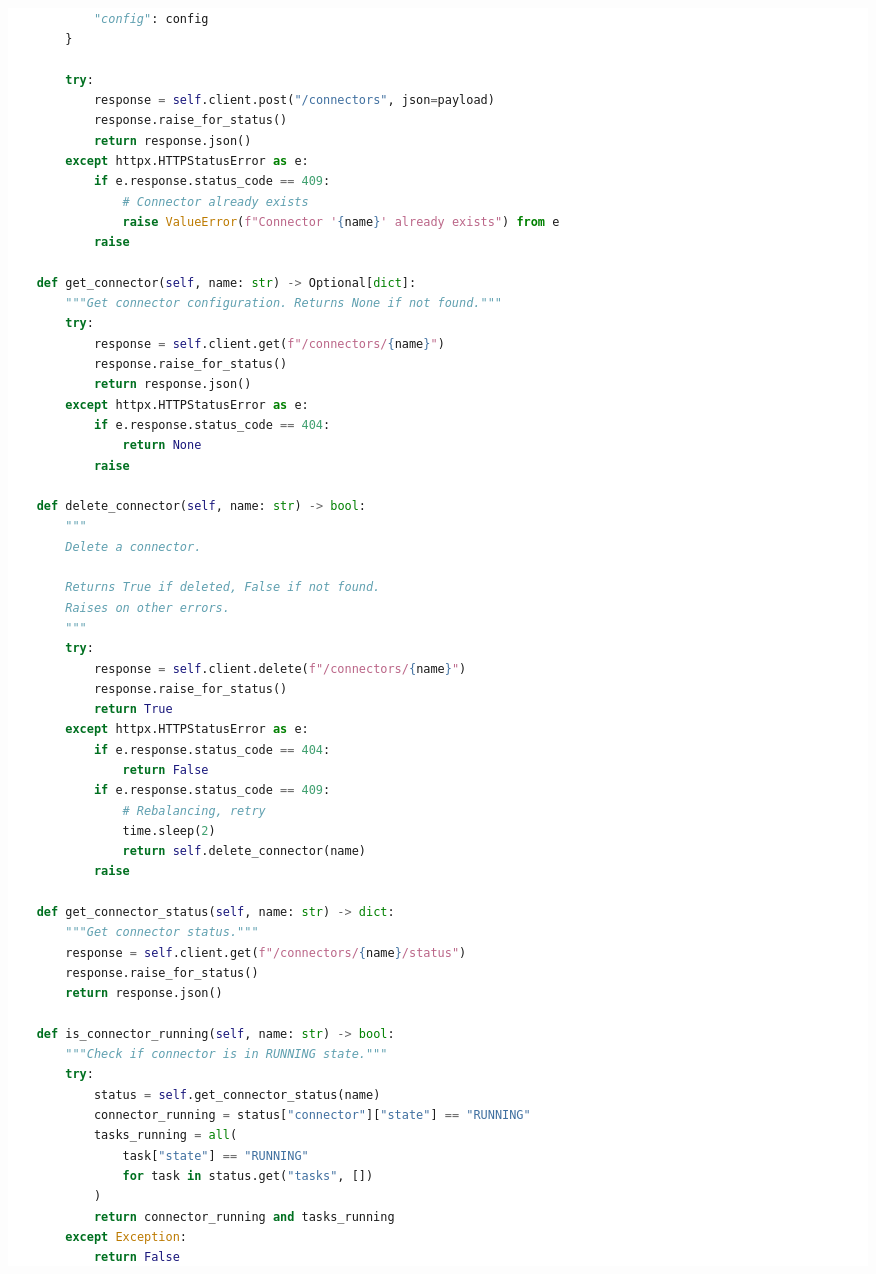 ```python
            "config": config
        }

        try:
            response = self.client.post("/connectors", json=payload)
            response.raise_for_status()
            return response.json()
        except httpx.HTTPStatusError as e:
            if e.response.status_code == 409:
                # Connector already exists
                raise ValueError(f"Connector '{name}' already exists") from e
            raise

    def get_connector(self, name: str) -> Optional[dict]:
        """Get connector configuration. Returns None if not found."""
        try:
            response = self.client.get(f"/connectors/{name}")
            response.raise_for_status()
            return response.json()
        except httpx.HTTPStatusError as e:
            if e.response.status_code == 404:
                return None
            raise

    def delete_connector(self, name: str) -> bool:
        """
        Delete a connector.

        Returns True if deleted, False if not found.
        Raises on other errors.
        """
        try:
            response = self.client.delete(f"/connectors/{name}")
            response.raise_for_status()
            return True
        except httpx.HTTPStatusError as e:
            if e.response.status_code == 404:
                return False
            if e.response.status_code == 409:
                # Rebalancing, retry
                time.sleep(2)
                return self.delete_connector(name)
            raise

    def get_connector_status(self, name: str) -> dict:
        """Get connector status."""
        response = self.client.get(f"/connectors/{name}/status")
        response.raise_for_status()
        return response.json()

    def is_connector_running(self, name: str) -> bool:
        """Check if connector is in RUNNING state."""
        try:
            status = self.get_connector_status(name)
            connector_running = status["connector"]["state"] == "RUNNING"
            tasks_running = all(
                task["state"] == "RUNNING"
                for task in status.get("tasks", [])
            )
            return connector_running and tasks_running
        except Exception:
            return False

```